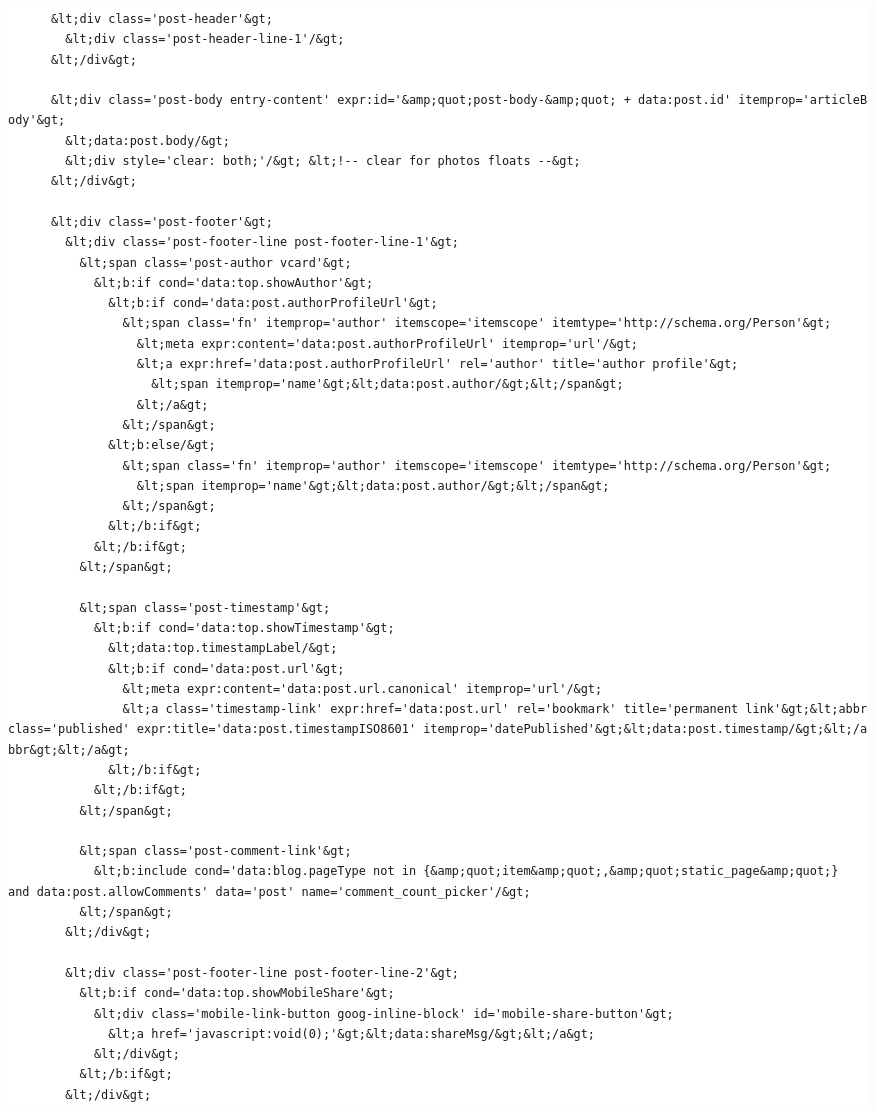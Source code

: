           &lt;div class='post-header'&gt;
            &lt;div class='post-header-line-1'/&gt;
          &lt;/div&gt;

          &lt;div class='post-body entry-content' expr:id='&amp;quot;post-body-&amp;quot; + data:post.id' itemprop='articleBody'&gt;
            &lt;data:post.body/&gt;
            &lt;div style='clear: both;'/&gt; &lt;!-- clear for photos floats --&gt;
          &lt;/div&gt;

          &lt;div class='post-footer'&gt;
            &lt;div class='post-footer-line post-footer-line-1'&gt;
              &lt;span class='post-author vcard'&gt;
                &lt;b:if cond='data:top.showAuthor'&gt;
                  &lt;b:if cond='data:post.authorProfileUrl'&gt;
                    &lt;span class='fn' itemprop='author' itemscope='itemscope' itemtype='http://schema.org/Person'&gt;
                      &lt;meta expr:content='data:post.authorProfileUrl' itemprop='url'/&gt;
                      &lt;a expr:href='data:post.authorProfileUrl' rel='author' title='author profile'&gt;
                        &lt;span itemprop='name'&gt;&lt;data:post.author/&gt;&lt;/span&gt;
                      &lt;/a&gt;
                    &lt;/span&gt;
                  &lt;b:else/&gt;
                    &lt;span class='fn' itemprop='author' itemscope='itemscope' itemtype='http://schema.org/Person'&gt;
                      &lt;span itemprop='name'&gt;&lt;data:post.author/&gt;&lt;/span&gt;
                    &lt;/span&gt;
                  &lt;/b:if&gt;
                &lt;/b:if&gt;
              &lt;/span&gt;

              &lt;span class='post-timestamp'&gt;
                &lt;b:if cond='data:top.showTimestamp'&gt;
                  &lt;data:top.timestampLabel/&gt;
                  &lt;b:if cond='data:post.url'&gt;
                    &lt;meta expr:content='data:post.url.canonical' itemprop='url'/&gt;
                    &lt;a class='timestamp-link' expr:href='data:post.url' rel='bookmark' title='permanent link'&gt;&lt;abbr class='published' expr:title='data:post.timestampISO8601' itemprop='datePublished'&gt;&lt;data:post.timestamp/&gt;&lt;/abbr&gt;&lt;/a&gt;
                  &lt;/b:if&gt;
                &lt;/b:if&gt;
              &lt;/span&gt;

              &lt;span class='post-comment-link'&gt;
                &lt;b:include cond='data:blog.pageType not in {&amp;quot;item&amp;quot;,&amp;quot;static_page&amp;quot;}                                  and data:post.allowComments' data='post' name='comment_count_picker'/&gt;
              &lt;/span&gt;
            &lt;/div&gt;

            &lt;div class='post-footer-line post-footer-line-2'&gt;
              &lt;b:if cond='data:top.showMobileShare'&gt;
                &lt;div class='mobile-link-button goog-inline-block' id='mobile-share-button'&gt;
                  &lt;a href='javascript:void(0);'&gt;&lt;data:shareMsg/&gt;&lt;/a&gt;
                &lt;/div&gt;
              &lt;/b:if&gt;
            &lt;/div&gt;
